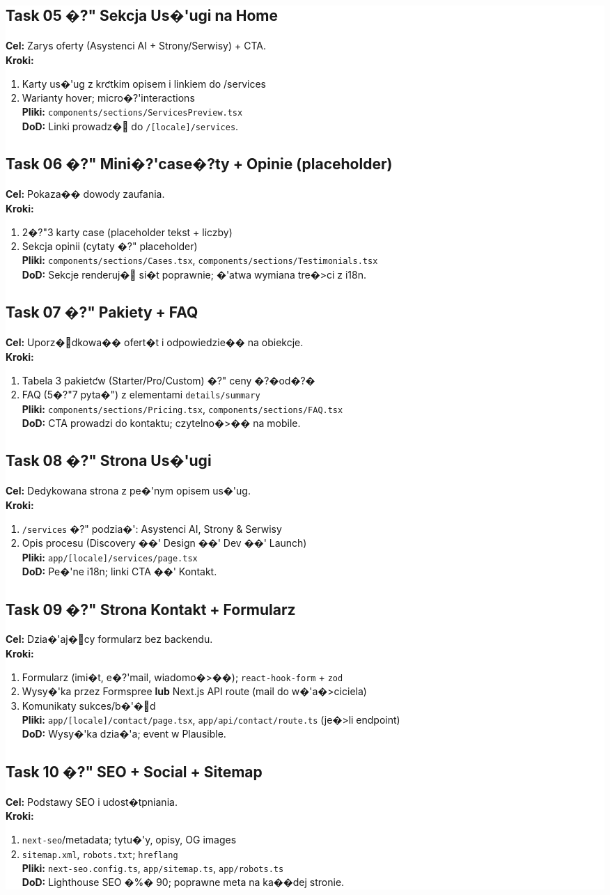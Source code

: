 ## Task 05 �?" Sekcja Us�'ugi na Home
**Cel:** Zarys oferty (Asystenci AI + Strony/Serwisy) + CTA.  
**Kroki:**
1. Karty us�'ug z krƈtkim opisem i linkiem do /services  
2. Warianty hover; micro�?'interactions  
**Pliki:** `components/sections/ServicesPreview.tsx`  
**DoD:** Linki prowadz� do `/[locale]/services`.

## Task 06 �?" Mini�?'case�?ty + Opinie (placeholder)
**Cel:** Pokaza�� dowody zaufania.  
**Kroki:**
1. 2�?"3 karty case (placeholder tekst + liczby)  
2. Sekcja opinii (cytaty �?" placeholder)  
**Pliki:** `components/sections/Cases.tsx`, `components/sections/Testimonials.tsx`  
**DoD:** Sekcje renderuj� si�t poprawnie; �'atwa wymiana tre�>ci z i18n.

## Task 07 �?" Pakiety + FAQ
**Cel:** Uporz�dkowa�� ofert�t i odpowiedzie�� na obiekcje.  
**Kroki:**
1. Tabela 3 pakietƈw (Starter/Pro/Custom) �?" ceny �?�od�?�  
2. FAQ (5�?"7 pyta�") z elementami `details/summary`  
**Pliki:** `components/sections/Pricing.tsx`, `components/sections/FAQ.tsx`  
**DoD:** CTA prowadzi do kontaktu; czytelno�>�� na mobile.

## Task 08 �?" Strona Us�'ugi
**Cel:** Dedykowana strona z pe�'nym opisem us�'ug.  
**Kroki:**
1. `/services` �?" podzia�': Asystenci AI, Strony & Serwisy  
2. Opis procesu (Discovery ��' Design ��' Dev ��' Launch)  
**Pliki:** `app/[locale]/services/page.tsx`  
**DoD:** Pe�'ne i18n; linki CTA ��' Kontakt.

## Task 09 �?" Strona Kontakt + Formularz
**Cel:** Dzia�'aj�cy formularz bez backendu.  
**Kroki:**
1. Formularz (imi�t, e�?'mail, wiadomo�>��); `react-hook-form` + `zod`  
2. Wysy�'ka przez Formspree **lub** Next.js API route (mail do w�'a�>ciciela)  
3. Komunikaty sukces/b�'�d  
**Pliki:** `app/[locale]/contact/page.tsx`, `app/api/contact/route.ts` (je�>li endpoint)  
**DoD:** Wysy�'ka dzia�'a; event w Plausible.

## Task 10 �?" SEO + Social + Sitemap
**Cel:** Podstawy SEO i udost�tpniania.  
**Kroki:**
1. `next-seo`/metadata; tytu�'y, opisy, OG images  
2. `sitemap.xml`, `robots.txt`; `hreflang`  
**Pliki:** `next-seo.config.ts`, `app/sitemap.ts`, `app/robots.ts`  
**DoD:** Lighthouse SEO �%� 90; poprawne meta na ka��dej stronie.
